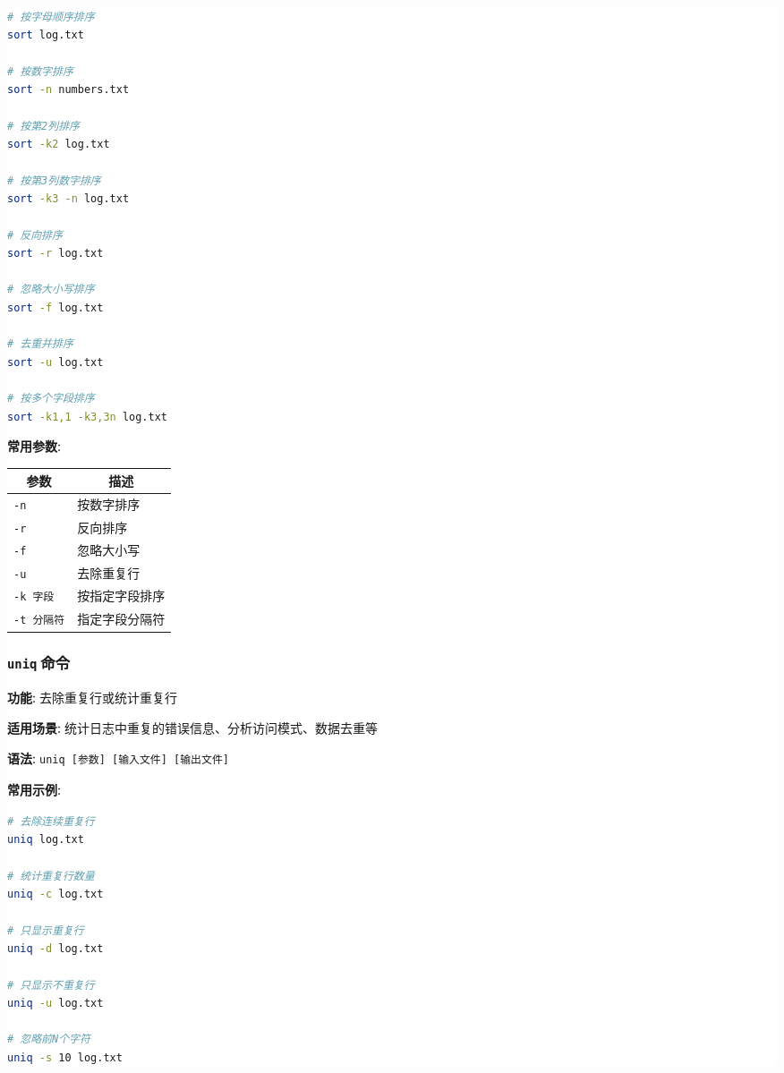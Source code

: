```bash
# 按字母顺序排序
sort log.txt

# 按数字排序
sort -n numbers.txt

# 按第2列排序
sort -k2 log.txt

# 按第3列数字排序
sort -k3 -n log.txt

# 反向排序
sort -r log.txt

# 忽略大小写排序
sort -f log.txt

# 去重并排序
sort -u log.txt

# 按多个字段排序
sort -k1,1 -k3,3n log.txt
```

**常用参数**:

| 参数 | 描述 |
| --- | --- |
| `-n` | 按数字排序 |
| `-r` | 反向排序 |
| `-f` | 忽略大小写 |
| `-u` | 去除重复行 |
| `-k 字段` | 按指定字段排序 |
| `-t 分隔符` | 指定字段分隔符 |


### `uniq` 命令
**功能**: 去除重复行或统计重复行

**适用场景**: 统计日志中重复的错误信息、分析访问模式、数据去重等

**语法**: `uniq [参数] [输入文件] [输出文件]`

**常用示例**:

```bash
# 去除连续重复行
uniq log.txt

# 统计重复行数量
uniq -c log.txt

# 只显示重复行
uniq -d log.txt

# 只显示不重复行
uniq -u log.txt

# 忽略前N个字符
uniq -s 10 log.txt

```